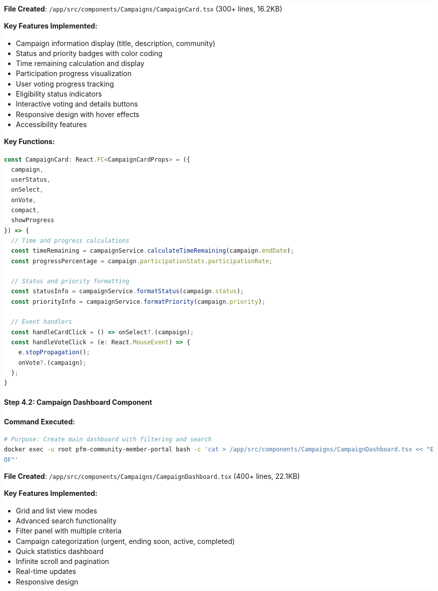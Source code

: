**File Created**: `/app/src/components/Campaigns/CampaignCard.tsx` (300+ lines, 16.2KB)

**Key Features Implemented:**
- Campaign information display (title, description, community)
- Status and priority badges with color coding
- Time remaining calculation and display
- Participation progress visualization
- User voting progress tracking
- Eligibility status indicators
- Interactive voting and details buttons
- Responsive design with hover effects
- Accessibility features

**Key Functions:**
```typescript
const CampaignCard: React.FC<CampaignCardProps> = ({
  campaign,
  userStatus,
  onSelect,
  onVote,
  compact,
  showProgress
}) => {
  // Time and progress calculations
  const timeRemaining = campaignService.calculateTimeRemaining(campaign.endDate);
  const progressPercentage = campaign.participationStats.participationRate;
  
  // Status and priority formatting
  const statusInfo = campaignService.formatStatus(campaign.status);
  const priorityInfo = campaignService.formatPriority(campaign.priority);
  
  // Event handlers
  const handleCardClick = () => onSelect?.(campaign);
  const handleVoteClick = (e: React.MouseEvent) => {
    e.stopPropagation();
    onVote?.(campaign);
  };
}
```

#### Step 4.2: Campaign Dashboard Component

**Command Executed:**
```bash
# Purpose: Create main dashboard with filtering and search
docker exec -u root pfm-community-member-portal bash -c 'cat > /app/src/components/Campaigns/CampaignDashboard.tsx << "EOF"'
```

**File Created**: `/app/src/components/Campaigns/CampaignDashboard.tsx` (400+ lines, 22.1KB)

**Key Features Implemented:**
- Grid and list view modes
- Advanced search functionality
- Filter panel with multiple criteria
- Campaign categorization (urgent, ending soon, active, completed)
- Quick statistics dashboard
- Infinite scroll and pagination
- Real-time updates
- Responsive design
